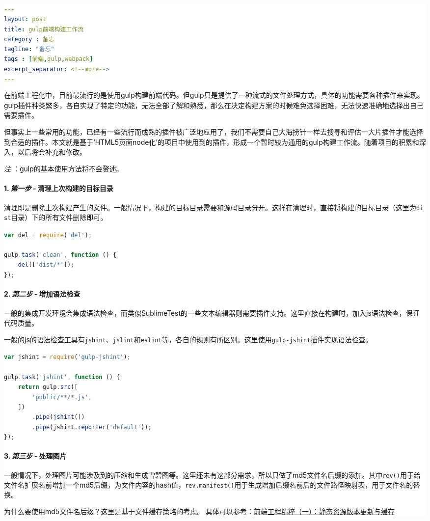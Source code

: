 ```yaml
---
layout: post
title: gulp前端构建工作流
category : 备忘
tagline: "备忘"
tags : [前端,gulp,webpack]
excerpt_separator: <!--more-->
---
```


在前端工程化中，目前最流行的是使用gulp构建前端代码。但gulp只是提供了一种流式的文件处理方式，具体的功能需要各种插件来实现。gulp插件种类繁多，各自实现了特定的功能，无法全部了解和熟悉，那么在决定构建方案的时候难免选择困难，无法快速准确地选择出自己需要插件。

但事实上一些常用的功能，已经有一些流行而成熟的插件被广泛地应用了，我们不需要自己大海捞针一样去搜寻和评估一大片插件才能选择到合适的插件。本文就是基于‘HTML5页面node化’的项目中使用到的插件，形成一个暂时较为通用的gulp构建工作流。随着项目的积累和深入，以后将会补充和修改。

_注_ ：gulp的基本使用方法将不会赘述。

#### 1. *第一步* - 清理上次构建的目标目录

清理即是删除上次构建产生的文件。一般情况下，构建的目标目录需要和源码目录分开。这样在清理时，直接将构建的目标目录（这里为`dist`目录）下的所有文件删除即可。



```javascript
var del = require('del');

gulp.task('clean', function () {
    del(['dist/*']);
});
```

#### 2. *第二步* - 增加语法检查

一般的集成开发环境会集成语法检查，而类似SublimeTest的一些文本编辑器则需要插件支持。这里直接在构建时，加入js语法检查，保证代码质量。

一般的js的语法检查工具有`jshint`、`jslint`和`eslint`等，各自的规则有所区别。这里使用`gulp-jshint`插件实现语法检查。

```javascript
var jshint = require('gulp-jshint');

gulp.task('jshint', function () {
    return gulp.src([
        'public/**/*.js',
    ])
        .pipe(jshint())
        .pipe(jshint.reporter('default'));
});
```

#### 3. *第三步* - 处理图片

一般情况下，处理图片可能涉及到的压缩和生成雪碧图等。这里还未有这部分需求，所以只做了md5文件名后缀的添加。其中`rev()`用于给文件名扩展名前增加一个md5后缀，为文件内容的hash值，`rev.manifest()`用于生成增加后缀名前后的文件路径映射表，用于文件名的替换。

为什么要使用md5文件名后缀？这里是基于文件缓存策略的考虑。
具体可以参考：[前端工程精粹（一）：静态资源版本更新与缓存](http://www.infoq.com/cn/articles/front-end-engineering-and-performance-optimization-part1/)
